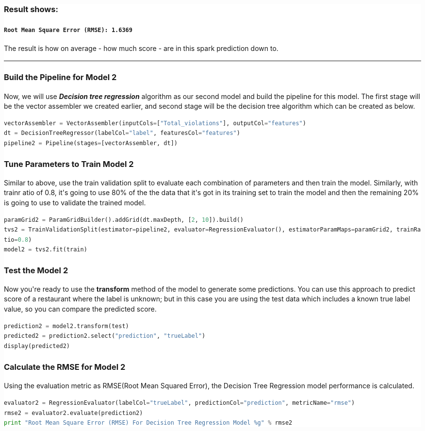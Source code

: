 ### Result shows:
#### `Root Mean Square Error (RMSE): 1.6369`

The result is how on average - how much score - are in this spark prediction down to.

---
### Build the Pipeline for Model 2
Now, we will use ***Decision tree regression*** algorithm as our second model and build the pipeline for this model. The first stage will be the vector assembler we created earlier, and second stage will be the decision tree algorithm which can be created as below.


```python
vectorAssembler = VectorAssembler(inputCols=["Total_violations"], outputCol="features")
dt = DecisionTreeRegressor(labelCol="label", featuresCol="features")
pipeline2 = Pipeline(stages=[vectorAssembler, dt])
```

### Tune Parameters to Train Model 2
Similar to above, use the train validation split to evaluate each combination of parameters and then train the model. Similarly, with trainr atio of 0.8, it's going to use 80% of the the data that it's got in its training set to train the model and then the remaining 20% is going to use to validate the trained model.


```python
paramGrid2 = ParamGridBuilder().addGrid(dt.maxDepth, [2, 10]).build()
tvs2 = TrainValidationSplit(estimator=pipeline2, evaluator=RegressionEvaluator(), estimatorParamMaps=paramGrid2, trainRatio=0.8)
model2 = tvs2.fit(train)
```

### Test the Model 2
Now you're ready to use the **transform** method of the model to generate some predictions. You can use this approach to predict score of a restaurant where the label is unknown; but in this case you are using the test data which includes a known true label value, so you can compare the predicted score. 


```python
prediction2 = model2.transform(test)
predicted2 = prediction2.select("prediction", "trueLabel")
display(predicted2)
```

### Calculate the RMSE for Model 2
Using the evaluation metric as RMSE(Root Mean Squared Error), the Decision Tree Regression model performance is calculated. 


```python
evaluator2 = RegressionEvaluator(labelCol="trueLabel", predictionCol="prediction", metricName="rmse")
rmse2 = evaluator2.evaluate(prediction2)
print "Root Mean Square Error (RMSE) For Decision Tree Regression Model %g" % rmse2
```
